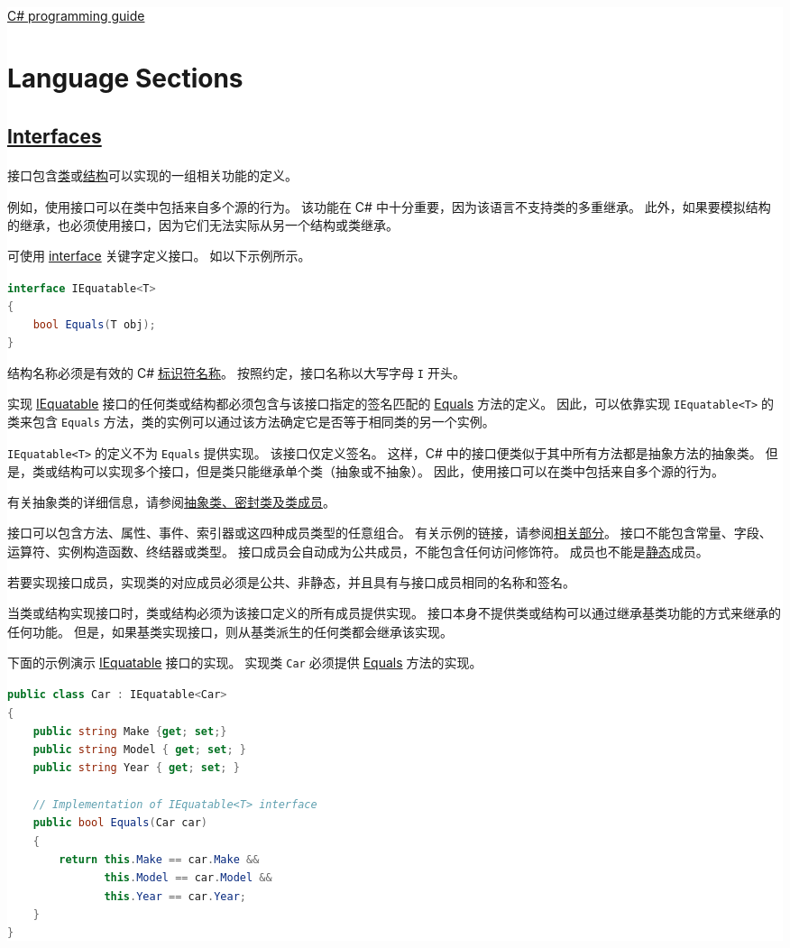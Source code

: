 [C# programming guide](https://docs.microsoft.com/zh-cn/dotnet/csharp/programming-guide/index)

# Language Sections

## [Interfaces](https://docs.microsoft.com/en-us/dotnet/csharp/programming-guide/interfaces/index)

接口包含[类](https://docs.microsoft.com/zh-cn/dotnet/csharp/language-reference/keywords/class)或[结构](https://docs.microsoft.com/zh-cn/dotnet/csharp/language-reference/keywords/struct)可以实现的一组相关功能的定义。

例如，使用接口可以在类中包括来自多个源的行为。 该功能在 C# 中十分重要，因为该语言不支持类的多重继承。 此外，如果要模拟结构的继承，也必须使用接口，因为它们无法实际从另一个结构或类继承。

可使用 [interface](https://docs.microsoft.com/zh-cn/dotnet/csharp/language-reference/keywords/interface) 关键字定义接口。 如以下示例所示。

```csharp
interface IEquatable<T>
{
    bool Equals(T obj);
}
```

结构名称必须是有效的 C# [标识符名称](https://docs.microsoft.com/zh-cn/dotnet/csharp/programming-guide/inside-a-program/identifier-names)。 按照约定，接口名称以大写字母 `I` 开头。

实现 [IEquatable](https://docs.microsoft.com/zh-cn/dotnet/api/system.iequatable-1) 接口的任何类或结构都必须包含与该接口指定的签名匹配的 [Equals](https://docs.microsoft.com/zh-cn/dotnet/api/system.iequatable-1.equals) 方法的定义。 因此，可以依靠实现 `IEquatable<T>` 的类来包含 `Equals` 方法，类的实例可以通过该方法确定它是否等于相同类的另一个实例。

`IEquatable<T>` 的定义不为 `Equals` 提供实现。 该接口仅定义签名。 这样，C# 中的接口便类似于其中所有方法都是抽象方法的抽象类。 但是，类或结构可以实现多个接口，但是类只能继承单个类（抽象或不抽象）。 因此，使用接口可以在类中包括来自多个源的行为。

有关抽象类的详细信息，请参阅[抽象类、密封类及类成员](https://docs.microsoft.com/zh-cn/dotnet/csharp/programming-guide/classes-and-structs/abstract-and-sealed-classes-and-class-members)。

接口可以包含方法、属性、事件、索引器或这四种成员类型的任意组合。 有关示例的链接，请参阅[相关部分](https://docs.microsoft.com/zh-cn/dotnet/csharp/programming-guide/interfaces/index#BKMK_RelatedSections)。 接口不能包含常量、字段、运算符、实例构造函数、终结器或类型。 接口成员会自动成为公共成员，不能包含任何访问修饰符。 成员也不能是[静态](https://docs.microsoft.com/zh-cn/dotnet/csharp/language-reference/keywords/static)成员。

若要实现接口成员，实现类的对应成员必须是公共、非静态，并且具有与接口成员相同的名称和签名。

当类或结构实现接口时，类或结构必须为该接口定义的所有成员提供实现。 接口本身不提供类或结构可以通过继承基类功能的方式来继承的任何功能。 但是，如果基类实现接口，则从基类派生的任何类都会继承该实现。

下面的示例演示 [IEquatable](https://docs.microsoft.com/zh-cn/dotnet/api/system.iequatable-1) 接口的实现。 实现类 `Car` 必须提供 [Equals](https://docs.microsoft.com/zh-cn/dotnet/api/system.iequatable-1.equals) 方法的实现。

```csharp
public class Car : IEquatable<Car>
{
    public string Make {get; set;}
    public string Model { get; set; }
    public string Year { get; set; }

    // Implementation of IEquatable<T> interface
    public bool Equals(Car car)
    {
        return this.Make == car.Make &&
               this.Model == car.Model &&
               this.Year == car.Year;
    }
}
```
